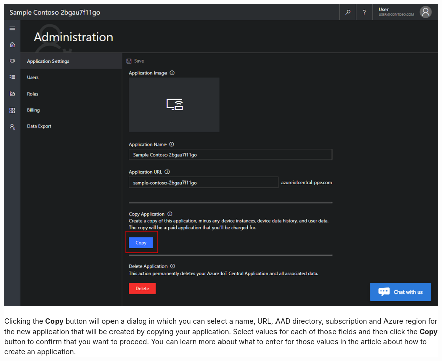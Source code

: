 ![Application Settings page](media\howto-administer\appCopy1.png)

Clicking the **Copy** button will open a dialog in which you can select a name, URL, AAD directory, subscription and Azure region for the new application that will be created by copying your application. Select values for each of those fields and then click the **Copy** button to confirm that you want to proceed. You can learn more about what to enter for those values in the article about [how to create an application](howto-create-application.md).
